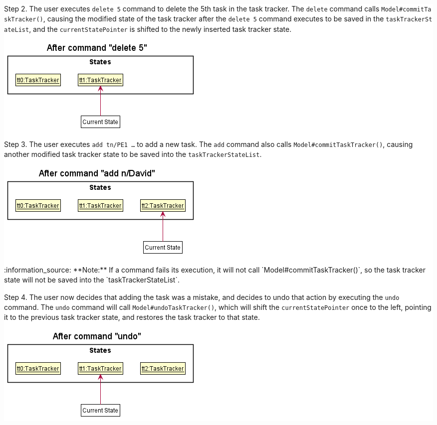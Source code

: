 Step 2. The user executes `delete 5` command to delete the 5th task in the task tracker. The `delete` command calls `Model#commitTaskTracker()`, causing the modified state of the task tracker after the `delete 5` command executes to be saved in the `taskTrackerStateList`, and the `currentStatePointer` is shifted to the newly inserted task tracker state.

![UndoRedoState1](images/UndoRedoState1.png)

Step 3. The user executes `add tn/PE1 …​` to add a new task. The `add` command also calls `Model#commitTaskTracker()`, causing another modified task tracker state to be saved into the `taskTrackerStateList`.

![UndoRedoState2](images/UndoRedoState2.png)

<div markdown="span" class="alert alert-info">:information_source: **Note:** If a command fails its execution, it will not call `Model#commitTaskTracker()`, so the task tracker state will not be saved into the `taskTrackerStateList`.

</div>

Step 4. The user now decides that adding the task was a mistake, and decides to undo that action by executing the `undo` command. The `undo` command will call `Model#undoTaskTracker()`, which will shift the `currentStatePointer` once to the left, pointing it to the previous task tracker state, and restores the task tracker to that state.

![UndoRedoState3](images/UndoRedoState3.png)
